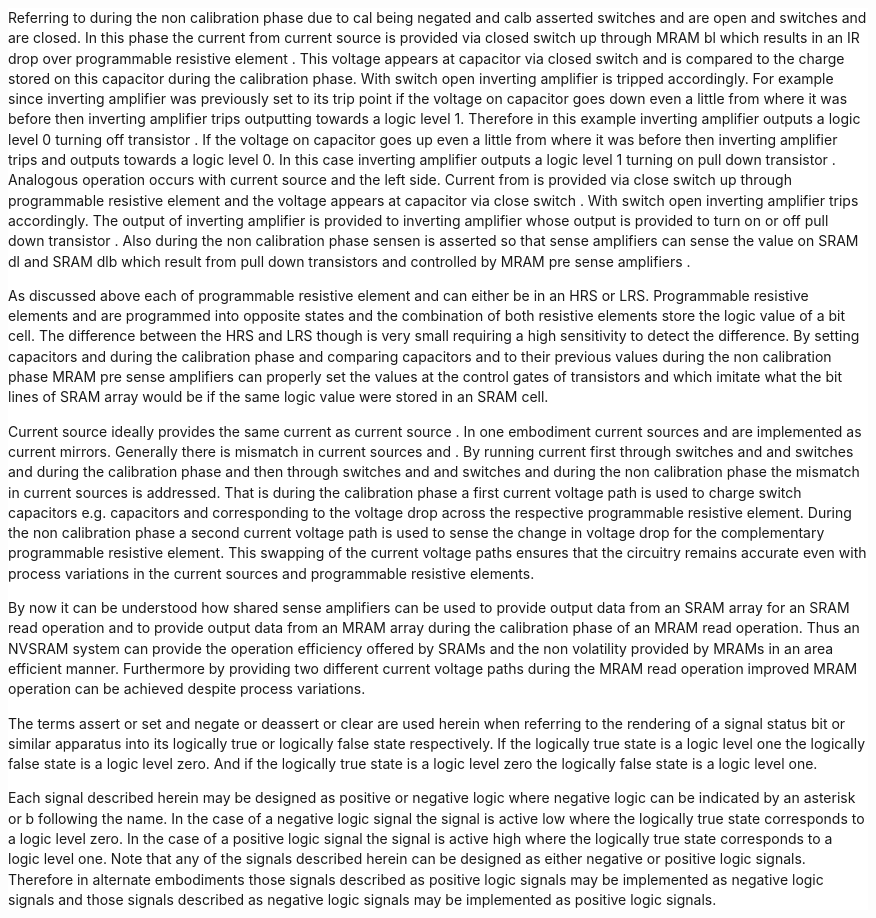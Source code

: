 Referring to during the non calibration phase due to cal being negated and calb asserted switches and are open and switches and are closed. In this phase the current from current source is provided via closed switch up through MRAM bl which results in an IR drop over programmable resistive element . This voltage appears at capacitor via closed switch and is compared to the charge stored on this capacitor during the calibration phase. With switch open inverting amplifier is tripped accordingly. For example since inverting amplifier was previously set to its trip point if the voltage on capacitor goes down even a little from where it was before then inverting amplifier trips outputting towards a logic level 1. Therefore in this example inverting amplifier outputs a logic level 0 turning off transistor . If the voltage on capacitor goes up even a little from where it was before then inverting amplifier trips and outputs towards a logic level 0. In this case inverting amplifier outputs a logic level 1 turning on pull down transistor . Analogous operation occurs with current source and the left side. Current from is provided via close switch up through programmable resistive element and the voltage appears at capacitor via close switch . With switch open inverting amplifier trips accordingly. The output of inverting amplifier is provided to inverting amplifier whose output is provided to turn on or off pull down transistor . Also during the non calibration phase sensen is asserted so that sense amplifiers can sense the value on SRAM dl and SRAM dlb which result from pull down transistors and controlled by MRAM pre sense amplifiers .

As discussed above each of programmable resistive element and can either be in an HRS or LRS. Programmable resistive elements and are programmed into opposite states and the combination of both resistive elements store the logic value of a bit cell. The difference between the HRS and LRS though is very small requiring a high sensitivity to detect the difference. By setting capacitors and during the calibration phase and comparing capacitors and to their previous values during the non calibration phase MRAM pre sense amplifiers can properly set the values at the control gates of transistors and which imitate what the bit lines of SRAM array would be if the same logic value were stored in an SRAM cell.

Current source ideally provides the same current as current source . In one embodiment current sources and are implemented as current mirrors. Generally there is mismatch in current sources and . By running current first through switches and and switches and during the calibration phase and then through switches and and switches and during the non calibration phase the mismatch in current sources is addressed. That is during the calibration phase a first current voltage path is used to charge switch capacitors e.g. capacitors and corresponding to the voltage drop across the respective programmable resistive element. During the non calibration phase a second current voltage path is used to sense the change in voltage drop for the complementary programmable resistive element. This swapping of the current voltage paths ensures that the circuitry remains accurate even with process variations in the current sources and programmable resistive elements.

By now it can be understood how shared sense amplifiers can be used to provide output data from an SRAM array for an SRAM read operation and to provide output data from an MRAM array during the calibration phase of an MRAM read operation. Thus an NVSRAM system can provide the operation efficiency offered by SRAMs and the non volatility provided by MRAMs in an area efficient manner. Furthermore by providing two different current voltage paths during the MRAM read operation improved MRAM operation can be achieved despite process variations.

The terms assert or set and negate or deassert or clear are used herein when referring to the rendering of a signal status bit or similar apparatus into its logically true or logically false state respectively. If the logically true state is a logic level one the logically false state is a logic level zero. And if the logically true state is a logic level zero the logically false state is a logic level one.

Each signal described herein may be designed as positive or negative logic where negative logic can be indicated by an asterisk or  b following the name. In the case of a negative logic signal the signal is active low where the logically true state corresponds to a logic level zero. In the case of a positive logic signal the signal is active high where the logically true state corresponds to a logic level one. Note that any of the signals described herein can be designed as either negative or positive logic signals. Therefore in alternate embodiments those signals described as positive logic signals may be implemented as negative logic signals and those signals described as negative logic signals may be implemented as positive logic signals.
